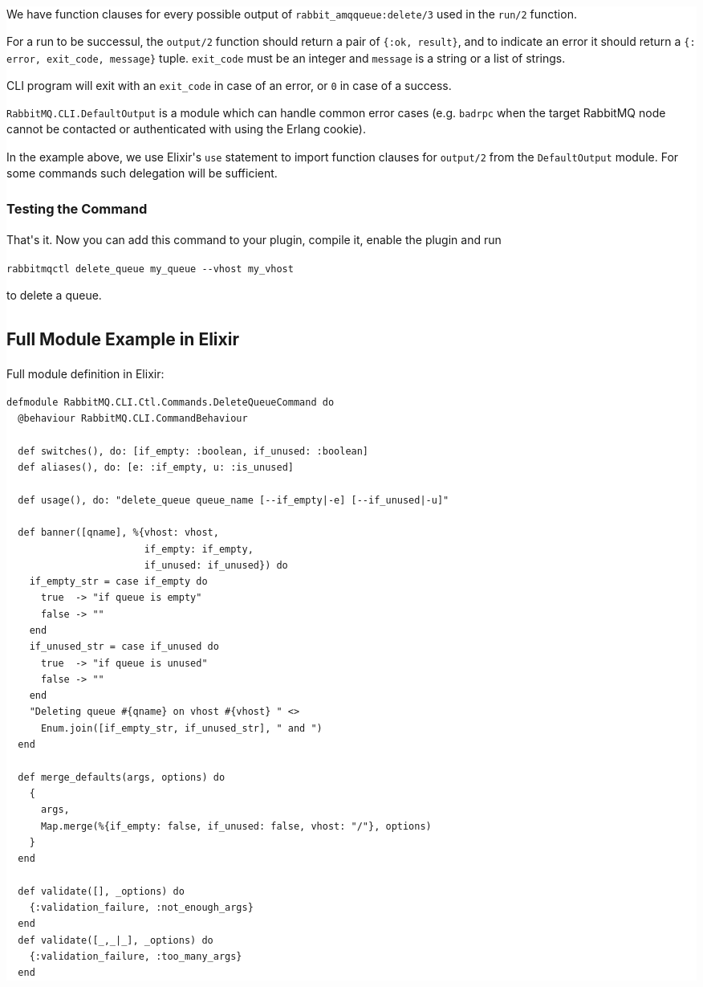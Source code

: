 We have function clauses for every possible output of `rabbit_amqqueue:delete/3` used
in the `run/2` function.

For a run to be successul, the `output/2` function should return a pair of `{:ok, result}`,
and to indicate an error it should return a `{:error, exit_code, message}` tuple.
`exit_code` must be an integer and `message` is a string or a list of strings.

CLI program will exit with an `exit_code` in case of an error, or `0` in case of a success.

`RabbitMQ.CLI.DefaultOutput` is a module which can handle common error cases
(e.g. `badrpc` when the target RabbitMQ node cannot be contacted or authenticated with using the Erlang cookie).

In the example above, we use Elixir's `use` statement to import
function clauses for `output/2` from the `DefaultOutput` module. For
some commands such delegation will be sufficient.

### Testing the Command

That's it. Now you can add this command to your plugin, compile it, enable the plugin and run

`rabbitmqctl delete_queue my_queue --vhost my_vhost`

to delete a queue.


## Full Module Example in Elixir

Full module definition in Elixir:

```
defmodule RabbitMQ.CLI.Ctl.Commands.DeleteQueueCommand do
  @behaviour RabbitMQ.CLI.CommandBehaviour

  def switches(), do: [if_empty: :boolean, if_unused: :boolean]
  def aliases(), do: [e: :if_empty, u: :is_unused]

  def usage(), do: "delete_queue queue_name [--if_empty|-e] [--if_unused|-u]"

  def banner([qname], %{vhost: vhost,
                        if_empty: if_empty,
                        if_unused: if_unused}) do
    if_empty_str = case if_empty do
      true  -> "if queue is empty"
      false -> ""
    end
    if_unused_str = case if_unused do
      true  -> "if queue is unused"
      false -> ""
    end
    "Deleting queue #{qname} on vhost #{vhost} " <>
      Enum.join([if_empty_str, if_unused_str], " and ")
  end

  def merge_defaults(args, options) do
    {
      args,
      Map.merge(%{if_empty: false, if_unused: false, vhost: "/"}, options)
    }
  end

  def validate([], _options) do
    {:validation_failure, :not_enough_args}
  end
  def validate([_,_|_], _options) do
    {:validation_failure, :too_many_args}
  end
```